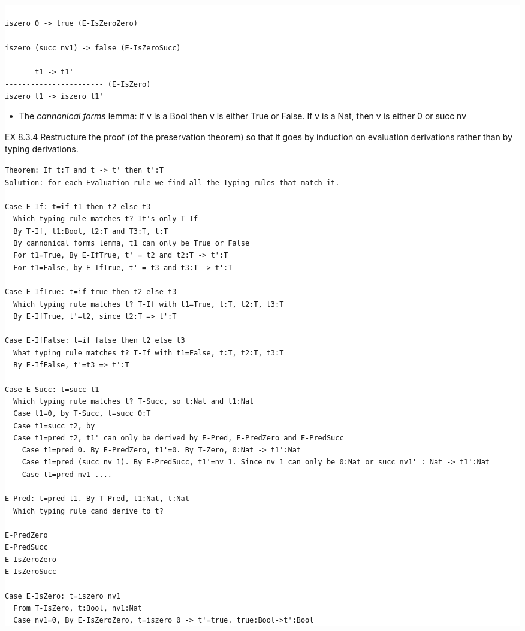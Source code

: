 ```

iszero 0 -> true (E-IsZeroZero)

iszero (succ nv1) -> false (E-IsZeroSucc)

       t1 -> t1'
----------------------- (E-IsZero)
iszero t1 -> iszero t1'
```

- The _cannonical forms_ lemma: if v is a Bool then v is either True or False.
If v is a Nat, then v is either 0 or succ nv

EX 8.3.4 Restructure the proof (of the preservation theorem) so that it goes
by induction on evaluation derivations rather than by typing derivations.

```
Theorem: If t:T and t -> t' then t':T
Solution: for each Evaluation rule we find all the Typing rules that match it.

Case E-If: t=if t1 then t2 else t3
  Which typing rule matches t? It's only T-If
  By T-If, t1:Bool, t2:T and T3:T, t:T
  By cannonical forms lemma, t1 can only be True or False
  For t1=True, By E-IfTrue, t' = t2 and t2:T -> t':T
  For t1=False, by E-IfTrue, t' = t3 and t3:T -> t':T

Case E-IfTrue: t=if true then t2 else t3
  Which typing rule matches t? T-If with t1=True, t:T, t2:T, t3:T
  By E-IfTrue, t'=t2, since t2:T => t':T

Case E-IfFalse: t=if false then t2 else t3
  What typing rule matches t? T-If with t1=False, t:T, t2:T, t3:T
  By E-IfFalse, t'=t3 => t':T

Case E-Succ: t=succ t1
  Which typing rule matches t? T-Succ, so t:Nat and t1:Nat
  Case t1=0, by T-Succ, t=succ 0:T
  Case t1=succ t2, by
  Case t1=pred t2, t1' can only be derived by E-Pred, E-PredZero and E-PredSucc
    Case t1=pred 0. By E-PredZero, t1'=0. By T-Zero, 0:Nat -> t1':Nat
    Case t1=pred (succ nv_1). By E-PredSucc, t1'=nv_1. Since nv_1 can only be 0:Nat or succ nv1' : Nat -> t1':Nat
    Case t1=pred nv1 ....

E-Pred: t=pred t1. By T-Pred, t1:Nat, t:Nat
  Which typing rule cand derive to t?

E-PredZero
E-PredSucc
E-IsZeroZero
E-IsZeroSucc

Case E-IsZero: t=iszero nv1
  From T-IsZero, t:Bool, nv1:Nat
  Case nv1=0, By E-IsZeroZero, t=iszero 0 -> t'=true. true:Bool->t':Bool
```
